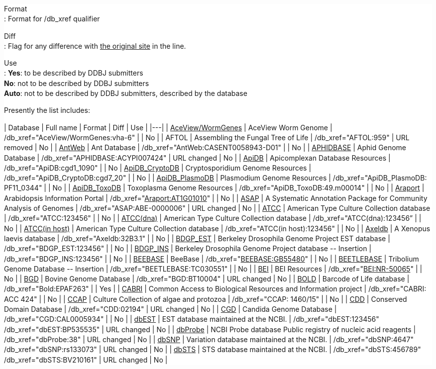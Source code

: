 Format  
: Format for /db_xref qualifier

Diff  
: Flag for any difference with [the original site](https://www.insdc.org/submitting-standards/dbxref-qualifier-vocabulary/ ) in the line.

Use  
: **Yes**: to be described by DDBJ submitters  
**No**: not to be described by DDBJ submitters  
**Auto**: not to be described by DDBJ submitters, described by the database

Presently the list includes:

| Database | Full name | Format | Diff | Use |
|---|
| [AceView/WormGenes](https://www.ncbi.nlm.nih.gov/IEB/Research/Acembly/) | AceView Worm Genome | /db_xref="AceView/WormGenes:vha-6" |  | No |
| AFTOL | Assembling the Fungal Tree of Life | /db_xref="AFTOL:959" | URL removed | No |
| [AntWeb](https://www.antweb.org/) | Ant Database | /db_xref="AntWeb:CASENT0058943-D01" |  | No |
| [APHIDBASE](http://www.aphidbase.com/) | Aphid Genome Database | /db_xref="APHIDBASE:ACYPI007424" | URL changed | No |
| [ApiDB](http://eupathdb.org/eupathdb/) | Apicomplexan Database Resources | /db_xref="ApiDB:cgd1_1090" |  | No
| [ApiDB_CryptoDB](http://cryptodb.org/cryptodb/) | Cryptosporidium Genome Resources | /db_xref="ApiDB_CryptoDB:cgd7_20" |  | No |
| [ApiDB_PlasmoDB](http://www.plasmodb.org/plasmo/home.jsp) | Plasmodium Genome Resources | /db_xref="ApiDB_PlasmoDB: PF11_0344" |  | No |
| [ApiDB_ToxoDB](http://www.toxodb.org/toxo/home.jsp) | Toxoplasma Genome Resources | /db_xref="ApiDB_ToxoDB:49.m00014" |  | No |
| [Araport](https://www.araport.org/) | Arabidopsis Information Portal | /db_xref="[Araport:AT1G01010](https://www.araport.org/locus/AT1G01010)" |  | No |
| [ASAP](https://asap.genetics.wisc.edu/asap/logon.php) | A Systematic Annotation Package for Community Analysis of Genomes | /db_xref="ASAP:ABE-0000006" | URL changed | No |
| [ATCC](//www.atcc.org/) | American Type Culture Collection database | /db_xref="ATCC:123456" |  | No |
| [ATCC(dna)](//www.atcc.org/) | American Type Culture Collection database | /db_xref="ATCC(dna):123456” |   | No |
| [ATCC(in host)](//www.atcc.org/) | American Type Culture Collection database | /db_xref="ATCC(in host):123456" |   | No |
| [Axeldb](//www.dkfz-heidelberg.de/molecular_embryology/axeldb.htm) | A Xenopus laevis database | /db_xref="Axeldb:32B3.1" |   | No |
| [BDGP_EST](http://www.fruitfly.org/EST/index.shtml) | Berkeley Drosophila Genome Project EST database | /db_xref="BDGP_EST:123456" |   | No |
| [BDGP_INS](http://www.fruitfly.org/) | Berkeley Drosophila Genome Project database -- Insertion | /db_xref="BDGP_INS:123456" |   | No |
| [BEEBASE](http://hymenopteragenome.org/beebase/?q=home) | BeeBase | /db_xref="[BEEBASE:GB55480](//hymenopteragenome.org/cgi-bin/gb2/gbrowse/bee_genome45/?name=GB55480)" |   | No |
| [BEETLEBASE](http://www.beetlebase.org/) | Tribolium Genome Database -- Insertion | /db_xref="BEETLEBASE:TC030551" |   | No |
| [BEI](https://www.beiresources.org/) | BEI Resources | /db_xref="[BEI:NR-50065](https://www.beiresources.org/Catalog/animalViruses/NR-50065.aspx)" |   | No |
| [BGD](http://bovinegenome.org/genepages/btau40/) | Bovine Genome Database | /db_xref="BGD:BT10004" | URL changed | No |
| [BOLD](http://www.barcodinglife.com/) | Barcode of Life database | /db_xref="Bold:EPAF263" |   | Yes |
| [CABRI](http://www.cabri.org/) | Common Access to Biological Resources and Information project | /db_xref="CABRI: ACC 424" |   | No |
| [CCAP](//www.ccap.ac.uk/) | Culture Collection of algae and protozoa | /db_xref="CCAP: 1460/15" |   | No |
| [CDD](https://www.ncbi.nlm.nih.gov/Structure/cdd/cdd.shtml) | Conserved Domain Database | /db_xref="CDD:02194" | URL changed | No |
| [CGD](http://www.candidagenome.org/) | Candida Genome Database | /db_xref="CGD:CAL0005934" |   | No |
| [dbEST](https://www.ncbi.nlm.nih.gov/dbEST/index.html) | EST database maintained at the NCBI. | /db_xref="dbEST:123456"<br>/db_xref="dbEST:BP535535" | URL changed | No |
| [dbProbe](https://www.ncbi.nlm.nih.gov/probe) | NCBI Probe database Public registry of nucleic acid reagents | /db_xref="dbProbe:38" | URL changed | No |
| [dbSNP](https://www.ncbi.nlm.nih.gov/SNP/) | Variation database maintained at the NCBI. | /db_xref="dbSNP:4647"<br>/db_xref="dbSNP:rs133073" | URL changed | No |
| [dbSTS](https://www.ncbi.nlm.nih.gov/dbSTS/index.html) | STS database maintained at the NCBI. | /db_xref="dbSTS:456789"<br>/db_xref="dbSTS:BV210161" | URL changed | No |